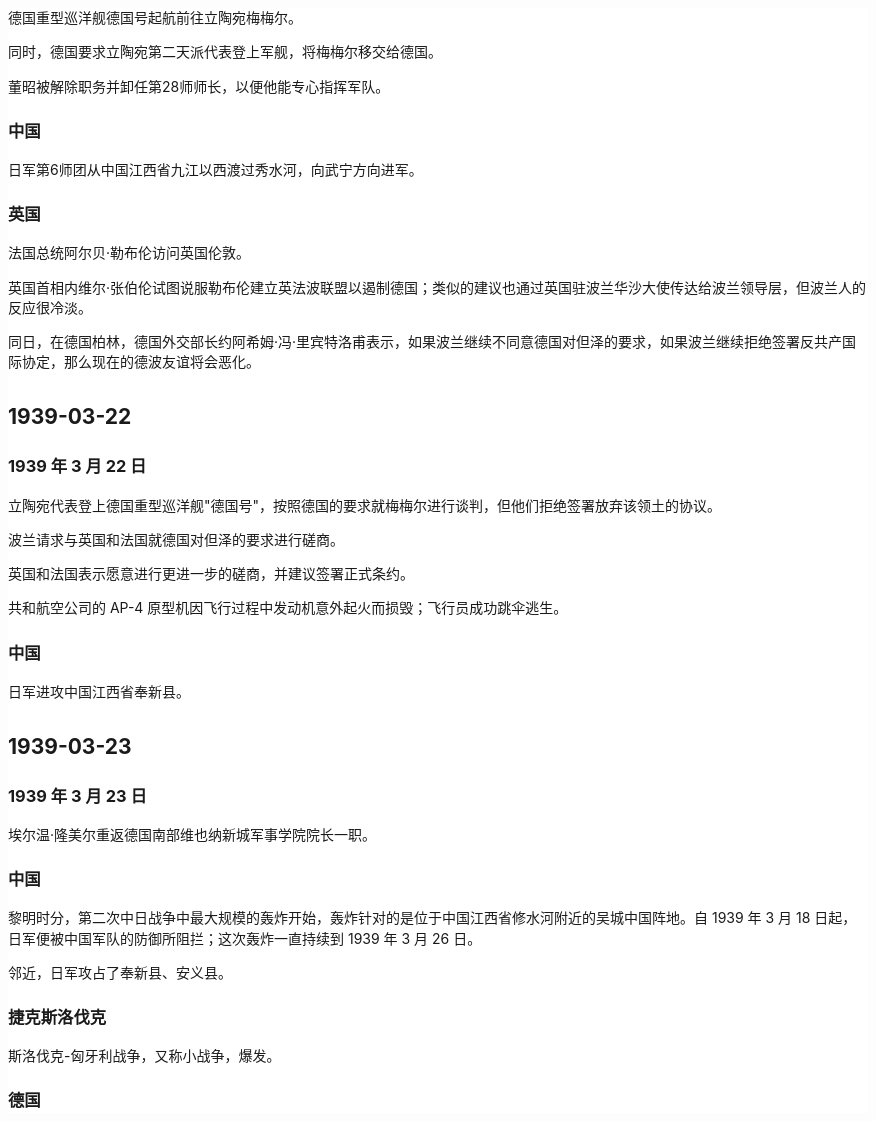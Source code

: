 德国重型巡洋舰德国号起航前往立陶宛梅梅尔。

同时，德国要求立陶宛第二天派代表登上军舰，将梅梅尔移交给德国。

董昭被解除职务并卸任第28师师长，以便他能专心指挥军队。

### 中国

日军第6师团从中国江西省九江以西渡过秀水河，向武宁方向进军。

### 英国

法国总统阿尔贝·勒布伦访问英国伦敦。

英国首相内维尔·张伯伦试图说服勒布伦建立英法波联盟以遏制德国；类似的建议也通过英国驻波兰华沙大使传达给波兰领导层，但波兰人的反应很冷淡。

同日，在德国柏林，德国外交部长约阿希姆·冯·里宾特洛甫表示，如果波兰继续不同意德国对但泽的要求，如果波兰继续拒绝签署反共产国际协定，那么现在的德波友谊将会恶化。

## 1939-03-22

### 1939 年 3 月 22 日

立陶宛代表登上德国重型巡洋舰"德国号"，按照德国的要求就梅梅尔进行谈判，但他们拒绝签署放弃该领土的协议。

波兰请求与英国和法国就德国对但泽的要求进行磋商。

英国和法国表示愿意进行更进一步的磋商，并建议签署正式条约。

共和航空公司的 AP-4
原型机因飞行过程中发动机意外起火而损毁；飞行员成功跳伞逃生。

### 中国

日军进攻中国江西省奉新县。

## 1939-03-23

### 1939 年 3 月 23 日

埃尔温·隆美尔重返德国南部维也纳新城军事学院院长一职。

### 中国

黎明时分，第二次中日战争中最大规模的轰炸开始，轰炸针对的是位于中国江西省修水河附近的吴城中国阵地。自
1939 年 3 月 18 日起，日军便被中国军队的防御所阻拦；这次轰炸一直持续到
1939 年 3 月 26 日。

邻近，日军攻占了奉新县、安义县。

### 捷克斯洛伐克

斯洛伐克-匈牙利战争，又称小战争，爆发。

### 德国
